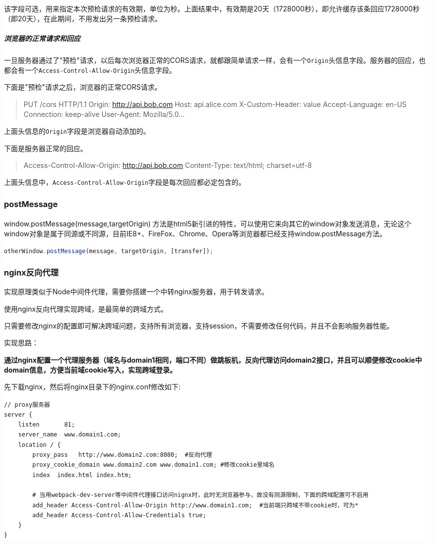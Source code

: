 该字段可选，用来指定本次预检请求的有效期，单位为秒。上面结果中，有效期是20天（1728000秒），即允许缓存该条回应1728000秒（即20天），在此期间，不用发出另一条预检请求。

##### 浏览器的正常请求和回应

一旦服务器通过了"预检"请求，以后每次浏览器正常的CORS请求，就都跟简单请求一样，会有一个`Origin`头信息字段。服务器的回应，也都会有一个`Access-Control-Allow-Origin`头信息字段。

下面是"预检"请求之后，浏览器的正常CORS请求。

> PUT /cors HTTP/1.1
> Origin: http://api.bob.com
> Host: api.alice.com
> X-Custom-Header: value
> Accept-Language: en-US
> Connection: keep-alive
> User-Agent: Mozilla/5.0…

上面头信息的`Origin`字段是浏览器自动添加的。

下面是服务器正常的回应。

> Access-Control-Allow-Origin: http://api.bob.com
> Content-Type: text/html; charset=utf-8

上面头信息中，`Access-Control-Allow-Origin`字段是每次回应都必定包含的。



### postMessage

window.postMessage(message,targetOrigin) 方法是html5新引进的特性，可以使用它来向其它的window对象发送消息，无论这个window对象是属于同源或不同源，目前IE8+、FireFox、Chrome、Opera等浏览器都已经支持window.postMessage方法。

```js
otherWindow.postMessage(message, targetOrigin, [transfer]);
```



### nginx反向代理

实现原理类似于Node中间件代理，需要你搭建一个中转nginx服务器，用于转发请求。

使用nginx反向代理实现跨域，是最简单的跨域方式。

只需要修改nginx的配置即可解决跨域问题，支持所有浏览器，支持session，不需要修改任何代码，并且不会影响服务器性能。

实现思路：

**通过nginx配置一个代理服务器（域名与domain1相同，端口不同）做跳板机，反向代理访问domain2接口，并且可以顺便修改cookie中domain信息，方便当前域cookie写入，实现跨域登录。**

先下载nginx，然后将nginx目录下的nginx.conf修改如下:

```nginx
// proxy服务器
server {
    listen       81;
    server_name  www.domain1.com;
    location / {
        proxy_pass   http://www.domain2.com:8080;  #反向代理
        proxy_cookie_domain www.domain2.com www.domain1.com; #修改cookie里域名
        index  index.html index.htm;

        # 当用webpack-dev-server等中间件代理接口访问nignx时，此时无浏览器参与，故没有同源限制，下面的跨域配置可不启用
        add_header Access-Control-Allow-Origin http://www.domain1.com;  #当前端只跨域不带cookie时，可为*
        add_header Access-Control-Allow-Credentials true;
    }
}
```
